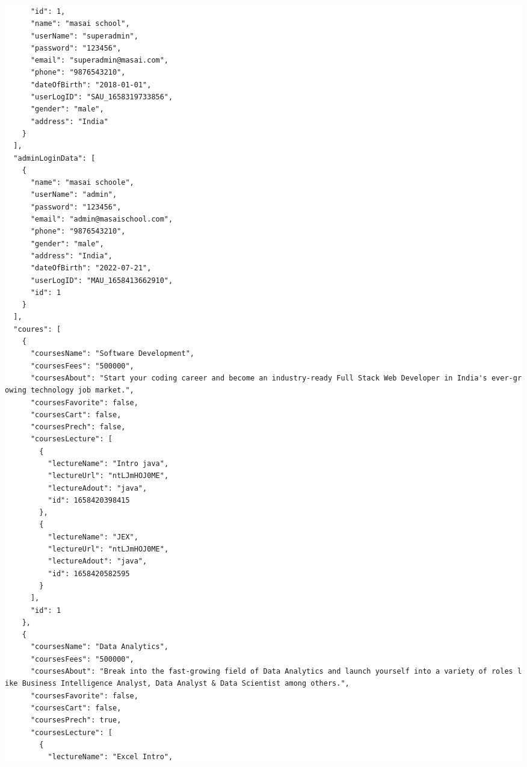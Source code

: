 ```
      "id": 1,
      "name": "masai school",
      "userName": "superadmin",
      "password": "123456",
      "email": "superadmin@masai.com",
      "phone": "9876543210",
      "dateOfBirth": "2018-01-01",
      "userLogID": "SAU_1658319733856",
      "gender": "male",
      "address": "India"
    }
  ],
  "adminLoginData": [
    {
      "name": "masai schoole",
      "userName": "admin",
      "password": "123456",
      "email": "admin@masaischool.com",
      "phone": "9876543210",
      "gender": "male",
      "address": "India",
      "dateOfBirth": "2022-07-21",
      "userLogID": "MAU_1658413662910",
      "id": 1
    }
  ],
  "coures": [
    {
      "coursesName": "Software Development",
      "coursesFees": "500000",
      "coursesAbout": "Start your coding career and become an industry-ready Full Stack Web Developer in India's ever-growing technology job market.",
      "coursesFavorite": false,
      "coursesCart": false,
      "coursesPrech": false,
      "coursesLecture": [
        {
          "lectureName": "Intro java",
          "lectureUrl": "ntLJmHOJ0ME",
          "lectureAdout": "java",
          "id": 1658420398415
        },
        {
          "lectureName": "JEX",
          "lectureUrl": "ntLJmHOJ0ME",
          "lectureAdout": "java",
          "id": 1658420582595
        }
      ],
      "id": 1
    },
    {
      "coursesName": "Data Analytics",
      "coursesFees": "500000",
      "coursesAbout": "Break into the fast-growing field of Data Analytics and launch yourself into a variety of roles like Business Intelligence Analyst, Data Analyst & Data Scientist among others.",
      "coursesFavorite": false,
      "coursesCart": false,
      "coursesPrech": true,
      "coursesLecture": [
        {
          "lectureName": "Excel Intro",
```